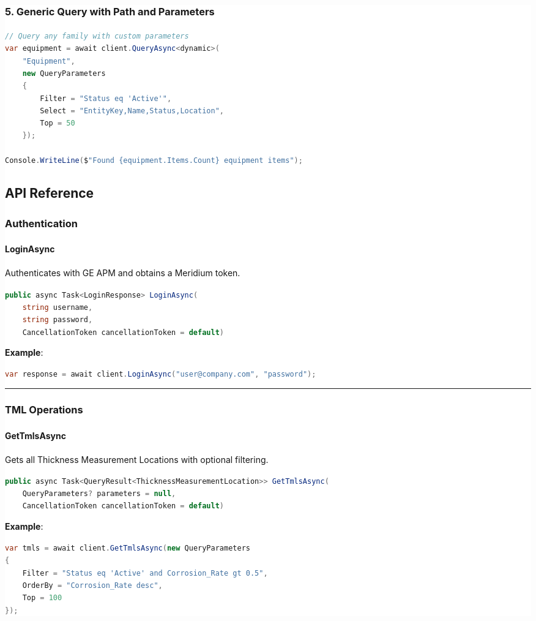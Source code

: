 ### 5. Generic Query with Path and Parameters

```csharp
// Query any family with custom parameters
var equipment = await client.QueryAsync<dynamic>(
    "Equipment",
    new QueryParameters
    {
        Filter = "Status eq 'Active'",
        Select = "EntityKey,Name,Status,Location",
        Top = 50
    });

Console.WriteLine($"Found {equipment.Items.Count} equipment items");
```

## API Reference

### Authentication

#### LoginAsync

Authenticates with GE APM and obtains a Meridium token.

```csharp
public async Task<LoginResponse> LoginAsync(
    string username,
    string password,
    CancellationToken cancellationToken = default)
```

**Example**:
```csharp
var response = await client.LoginAsync("user@company.com", "password");
```

---

### TML Operations

#### GetTmlsAsync

Gets all Thickness Measurement Locations with optional filtering.

```csharp
public async Task<QueryResult<ThicknessMeasurementLocation>> GetTmlsAsync(
    QueryParameters? parameters = null,
    CancellationToken cancellationToken = default)
```

**Example**:
```csharp
var tmls = await client.GetTmlsAsync(new QueryParameters
{
    Filter = "Status eq 'Active' and Corrosion_Rate gt 0.5",
    OrderBy = "Corrosion_Rate desc",
    Top = 100
});
```
